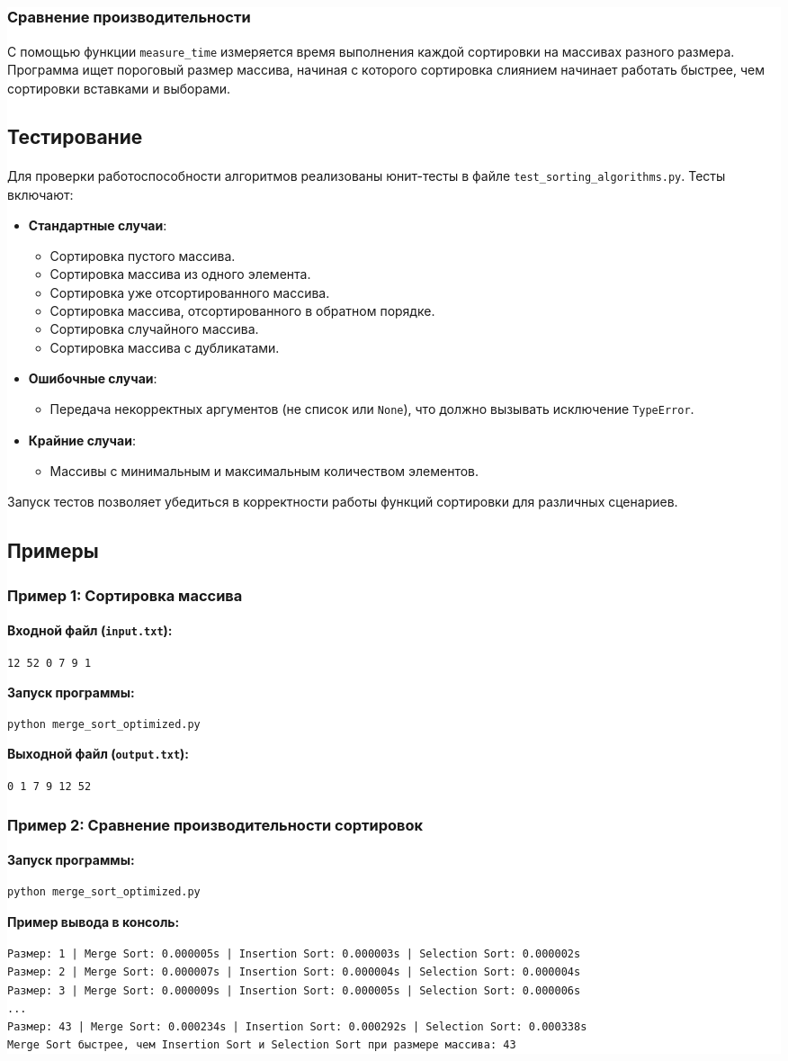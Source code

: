 ### Сравнение производительности

С помощью функции `measure_time` измеряется время выполнения каждой сортировки на массивах разного размера. Программа ищет пороговый размер массива, начиная с которого сортировка слиянием начинает работать быстрее, чем сортировки вставками и выборами.

## Тестирование

Для проверки работоспособности алгоритмов реализованы юнит-тесты в файле `test_sorting_algorithms.py`. Тесты включают:

- **Стандартные случаи**:
  - Сортировка пустого массива.
  - Сортировка массива из одного элемента.
  - Сортировка уже отсортированного массива.
  - Сортировка массива, отсортированного в обратном порядке.
  - Сортировка случайного массива.
  - Сортировка массива с дубликатами.

- **Ошибочные случаи**:
  - Передача некорректных аргументов (не список или `None`), что должно вызывать исключение `TypeError`.

- **Крайние случаи**:
  - Массивы с минимальным и максимальным количеством элементов.

Запуск тестов позволяет убедиться в корректности работы функций сортировки для различных сценариев.

## Примеры

### Пример 1: Сортировка массива

**Входной файл (`input.txt`):**
```
12 52 0 7 9 1
```

**Запуск программы:**
```sh
python merge_sort_optimized.py
```

**Выходной файл (`output.txt`):**
```
0 1 7 9 12 52
```

### Пример 2: Сравнение производительности сортировок

**Запуск программы:**
```sh
python merge_sort_optimized.py
```

**Пример вывода в консоль:**
```
Размер: 1 | Merge Sort: 0.000005s | Insertion Sort: 0.000003s | Selection Sort: 0.000002s
Размер: 2 | Merge Sort: 0.000007s | Insertion Sort: 0.000004s | Selection Sort: 0.000004s
Размер: 3 | Merge Sort: 0.000009s | Insertion Sort: 0.000005s | Selection Sort: 0.000006s
...
Размер: 43 | Merge Sort: 0.000234s | Insertion Sort: 0.000292s | Selection Sort: 0.000338s
Merge Sort быстрее, чем Insertion Sort и Selection Sort при размере массива: 43
```

